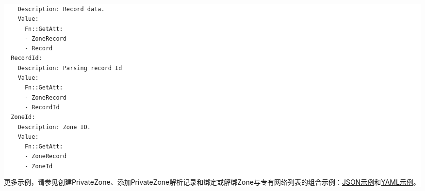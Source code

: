 ```
    Description: Record data.
    Value:
      Fn::GetAtt:
      - ZoneRecord
      - Record
  RecordId:
    Description: Parsing record Id
    Value:
      Fn::GetAtt:
      - ZoneRecord
      - RecordId
  ZoneId:
    Description: Zone ID.
    Value:
      Fn::GetAtt:
      - ZoneRecord
      - ZoneId
```

更多示例，请参见创建PrivateZone、添加PrivateZone解析记录和绑定或解绑Zone与专有网络列表的组合示例：[JSON示例](https://github.com/aliyun/ros-templates/tree/master/ResourceTemplates/PVTZ/JSON/PVTZ.json)和[YAML示例](https://github.com/aliyun/ros-templates/tree/master/ResourceTemplates/PVTZ/YAML/PVTZ.yml)。

